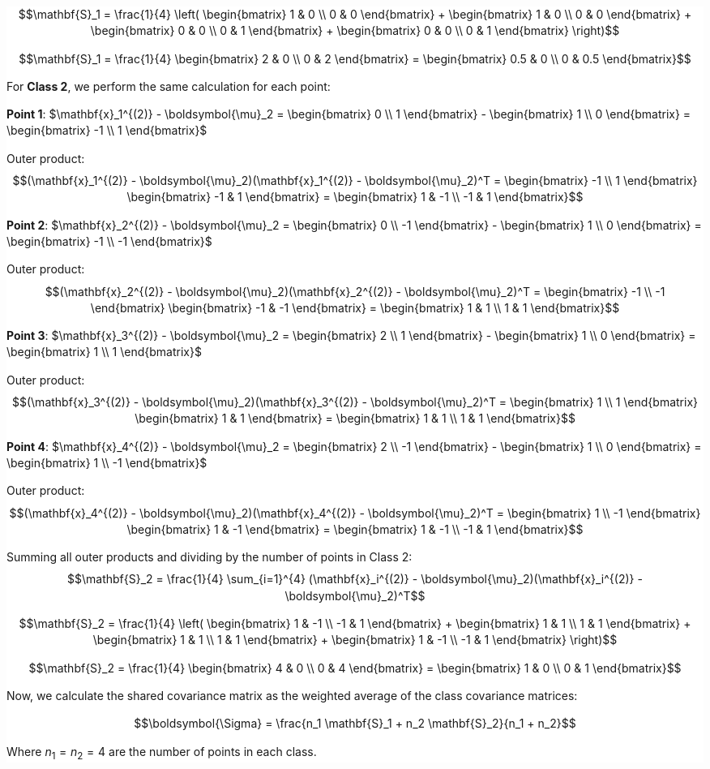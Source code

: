 $$\mathbf{S}_1 = \frac{1}{4} \left( \begin{bmatrix} 1 & 0 \\ 0 & 0 \end{bmatrix} + \begin{bmatrix} 1 & 0 \\ 0 & 0 \end{bmatrix} + \begin{bmatrix} 0 & 0 \\ 0 & 1 \end{bmatrix} + \begin{bmatrix} 0 & 0 \\ 0 & 1 \end{bmatrix} \right)$$

$$\mathbf{S}_1 = \frac{1}{4} \begin{bmatrix} 2 & 0 \\ 0 & 2 \end{bmatrix} = \begin{bmatrix} 0.5 & 0 \\ 0 & 0.5 \end{bmatrix}$$

For **Class 2**, we perform the same calculation for each point:

**Point 1**: $\mathbf{x}_1^{(2)} - \boldsymbol{\mu}_2 = \begin{bmatrix} 0 \\ 1 \end{bmatrix} - \begin{bmatrix} 1 \\ 0 \end{bmatrix} = \begin{bmatrix} -1 \\ 1 \end{bmatrix}$

Outer product: 
$$(\mathbf{x}_1^{(2)} - \boldsymbol{\mu}_2)(\mathbf{x}_1^{(2)} - \boldsymbol{\mu}_2)^T = \begin{bmatrix} -1 \\ 1 \end{bmatrix} \begin{bmatrix} -1 & 1 \end{bmatrix} = \begin{bmatrix} 1 & -1 \\ -1 & 1 \end{bmatrix}$$

**Point 2**: $\mathbf{x}_2^{(2)} - \boldsymbol{\mu}_2 = \begin{bmatrix} 0 \\ -1 \end{bmatrix} - \begin{bmatrix} 1 \\ 0 \end{bmatrix} = \begin{bmatrix} -1 \\ -1 \end{bmatrix}$

Outer product: 
$$(\mathbf{x}_2^{(2)} - \boldsymbol{\mu}_2)(\mathbf{x}_2^{(2)} - \boldsymbol{\mu}_2)^T = \begin{bmatrix} -1 \\ -1 \end{bmatrix} \begin{bmatrix} -1 & -1 \end{bmatrix} = \begin{bmatrix} 1 & 1 \\ 1 & 1 \end{bmatrix}$$

**Point 3**: $\mathbf{x}_3^{(2)} - \boldsymbol{\mu}_2 = \begin{bmatrix} 2 \\ 1 \end{bmatrix} - \begin{bmatrix} 1 \\ 0 \end{bmatrix} = \begin{bmatrix} 1 \\ 1 \end{bmatrix}$

Outer product: 
$$(\mathbf{x}_3^{(2)} - \boldsymbol{\mu}_2)(\mathbf{x}_3^{(2)} - \boldsymbol{\mu}_2)^T = \begin{bmatrix} 1 \\ 1 \end{bmatrix} \begin{bmatrix} 1 & 1 \end{bmatrix} = \begin{bmatrix} 1 & 1 \\ 1 & 1 \end{bmatrix}$$

**Point 4**: $\mathbf{x}_4^{(2)} - \boldsymbol{\mu}_2 = \begin{bmatrix} 2 \\ -1 \end{bmatrix} - \begin{bmatrix} 1 \\ 0 \end{bmatrix} = \begin{bmatrix} 1 \\ -1 \end{bmatrix}$

Outer product: 
$$(\mathbf{x}_4^{(2)} - \boldsymbol{\mu}_2)(\mathbf{x}_4^{(2)} - \boldsymbol{\mu}_2)^T = \begin{bmatrix} 1 \\ -1 \end{bmatrix} \begin{bmatrix} 1 & -1 \end{bmatrix} = \begin{bmatrix} 1 & -1 \\ -1 & 1 \end{bmatrix}$$

Summing all outer products and dividing by the number of points in Class 2:
$$\mathbf{S}_2 = \frac{1}{4} \sum_{i=1}^{4} (\mathbf{x}_i^{(2)} - \boldsymbol{\mu}_2)(\mathbf{x}_i^{(2)} - \boldsymbol{\mu}_2)^T$$

$$\mathbf{S}_2 = \frac{1}{4} \left( \begin{bmatrix} 1 & -1 \\ -1 & 1 \end{bmatrix} + \begin{bmatrix} 1 & 1 \\ 1 & 1 \end{bmatrix} + \begin{bmatrix} 1 & 1 \\ 1 & 1 \end{bmatrix} + \begin{bmatrix} 1 & -1 \\ -1 & 1 \end{bmatrix} \right)$$

$$\mathbf{S}_2 = \frac{1}{4} \begin{bmatrix} 4 & 0 \\ 0 & 4 \end{bmatrix} = \begin{bmatrix} 1 & 0 \\ 0 & 1 \end{bmatrix}$$

Now, we calculate the shared covariance matrix as the weighted average of the class covariance matrices:

$$\boldsymbol{\Sigma} = \frac{n_1 \mathbf{S}_1 + n_2 \mathbf{S}_2}{n_1 + n_2}$$

Where $n_1 = n_2 = 4$ are the number of points in each class.
